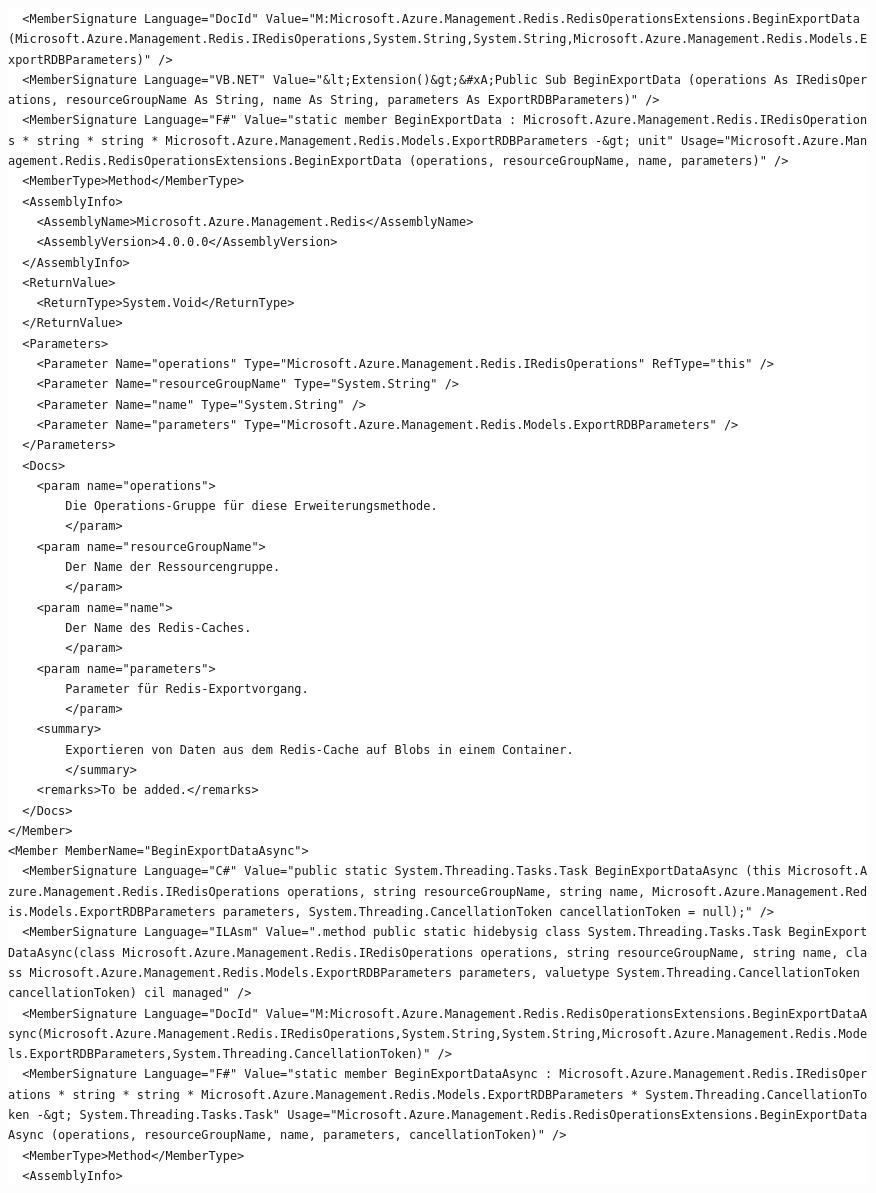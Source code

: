       <MemberSignature Language="DocId" Value="M:Microsoft.Azure.Management.Redis.RedisOperationsExtensions.BeginExportData(Microsoft.Azure.Management.Redis.IRedisOperations,System.String,System.String,Microsoft.Azure.Management.Redis.Models.ExportRDBParameters)" />
      <MemberSignature Language="VB.NET" Value="&lt;Extension()&gt;&#xA;Public Sub BeginExportData (operations As IRedisOperations, resourceGroupName As String, name As String, parameters As ExportRDBParameters)" />
      <MemberSignature Language="F#" Value="static member BeginExportData : Microsoft.Azure.Management.Redis.IRedisOperations * string * string * Microsoft.Azure.Management.Redis.Models.ExportRDBParameters -&gt; unit" Usage="Microsoft.Azure.Management.Redis.RedisOperationsExtensions.BeginExportData (operations, resourceGroupName, name, parameters)" />
      <MemberType>Method</MemberType>
      <AssemblyInfo>
        <AssemblyName>Microsoft.Azure.Management.Redis</AssemblyName>
        <AssemblyVersion>4.0.0.0</AssemblyVersion>
      </AssemblyInfo>
      <ReturnValue>
        <ReturnType>System.Void</ReturnType>
      </ReturnValue>
      <Parameters>
        <Parameter Name="operations" Type="Microsoft.Azure.Management.Redis.IRedisOperations" RefType="this" />
        <Parameter Name="resourceGroupName" Type="System.String" />
        <Parameter Name="name" Type="System.String" />
        <Parameter Name="parameters" Type="Microsoft.Azure.Management.Redis.Models.ExportRDBParameters" />
      </Parameters>
      <Docs>
        <param name="operations">
            Die Operations-Gruppe für diese Erweiterungsmethode.
            </param>
        <param name="resourceGroupName">
            Der Name der Ressourcengruppe.
            </param>
        <param name="name">
            Der Name des Redis-Caches.
            </param>
        <param name="parameters">
            Parameter für Redis-Exportvorgang.
            </param>
        <summary>
            Exportieren von Daten aus dem Redis-Cache auf Blobs in einem Container.
            </summary>
        <remarks>To be added.</remarks>
      </Docs>
    </Member>
    <Member MemberName="BeginExportDataAsync">
      <MemberSignature Language="C#" Value="public static System.Threading.Tasks.Task BeginExportDataAsync (this Microsoft.Azure.Management.Redis.IRedisOperations operations, string resourceGroupName, string name, Microsoft.Azure.Management.Redis.Models.ExportRDBParameters parameters, System.Threading.CancellationToken cancellationToken = null);" />
      <MemberSignature Language="ILAsm" Value=".method public static hidebysig class System.Threading.Tasks.Task BeginExportDataAsync(class Microsoft.Azure.Management.Redis.IRedisOperations operations, string resourceGroupName, string name, class Microsoft.Azure.Management.Redis.Models.ExportRDBParameters parameters, valuetype System.Threading.CancellationToken cancellationToken) cil managed" />
      <MemberSignature Language="DocId" Value="M:Microsoft.Azure.Management.Redis.RedisOperationsExtensions.BeginExportDataAsync(Microsoft.Azure.Management.Redis.IRedisOperations,System.String,System.String,Microsoft.Azure.Management.Redis.Models.ExportRDBParameters,System.Threading.CancellationToken)" />
      <MemberSignature Language="F#" Value="static member BeginExportDataAsync : Microsoft.Azure.Management.Redis.IRedisOperations * string * string * Microsoft.Azure.Management.Redis.Models.ExportRDBParameters * System.Threading.CancellationToken -&gt; System.Threading.Tasks.Task" Usage="Microsoft.Azure.Management.Redis.RedisOperationsExtensions.BeginExportDataAsync (operations, resourceGroupName, name, parameters, cancellationToken)" />
      <MemberType>Method</MemberType>
      <AssemblyInfo>
